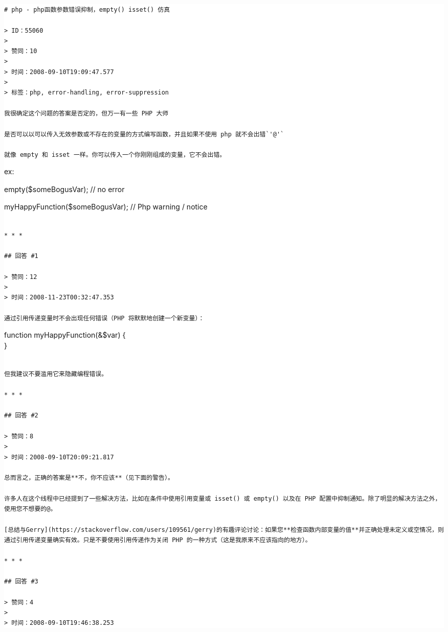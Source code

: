 ```
# php - php函数参数错误抑制，empty() isset() 仿真

> ID：55060
> 
> 赞同：10
> 
> 时间：2008-09-10T19:09:47.577
> 
> 标签：php, error-handling, error-suppression

我很确定这个问题的答案是否定的，但万一有一些 PHP 大师

是否可以以可以传入无效参数或不存在的变量的方式编写函数，并且如果不使用 php 就不会出错`'@'`

就像 empty 和 isset 一样。你可以传入一个你刚刚组成的变量，它不会出错。

```
ex:

empty($someBogusVar); // no error

myHappyFunction($someBogusVar); // Php warning / notice 
```

* * *

## 回答 #1

> 赞同：12
> 
> 时间：2008-11-23T00:32:47.353

通过引用传递变量时不会出现任何错误（PHP 将默默地创建一个新变量）：

```
 function myHappyFunction(&$var)
 {       
 } 
```

但我建议不要滥用它来隐藏编程错误。

* * *

## 回答 #2

> 赞同：8
> 
> 时间：2008-09-10T20:09:21.817

总而言之，正确的答案是**不，你不应该**（见下面的警告）。

许多人在这个线程中已经提到了一些解决方法，比如在条件中使用引用变量或 isset() 或 empty() 以及在 PHP 配置中抑制通知。除了明显的解决方法之外，使用您不想要的@。

[总结与Gerry](https://stackoverflow.com/users/109561/gerry)的有趣评论讨论：如果您**检查函数内部变量的值**并正确处理未定义或空情况，则通过引用传递变量确实有效。只是不要使用引用传递作为关闭 PHP 的一种方式（这是我原来不应该指向的地方）。

* * *

## 回答 #3

> 赞同：4
> 
> 时间：2008-09-10T19:46:38.253
```